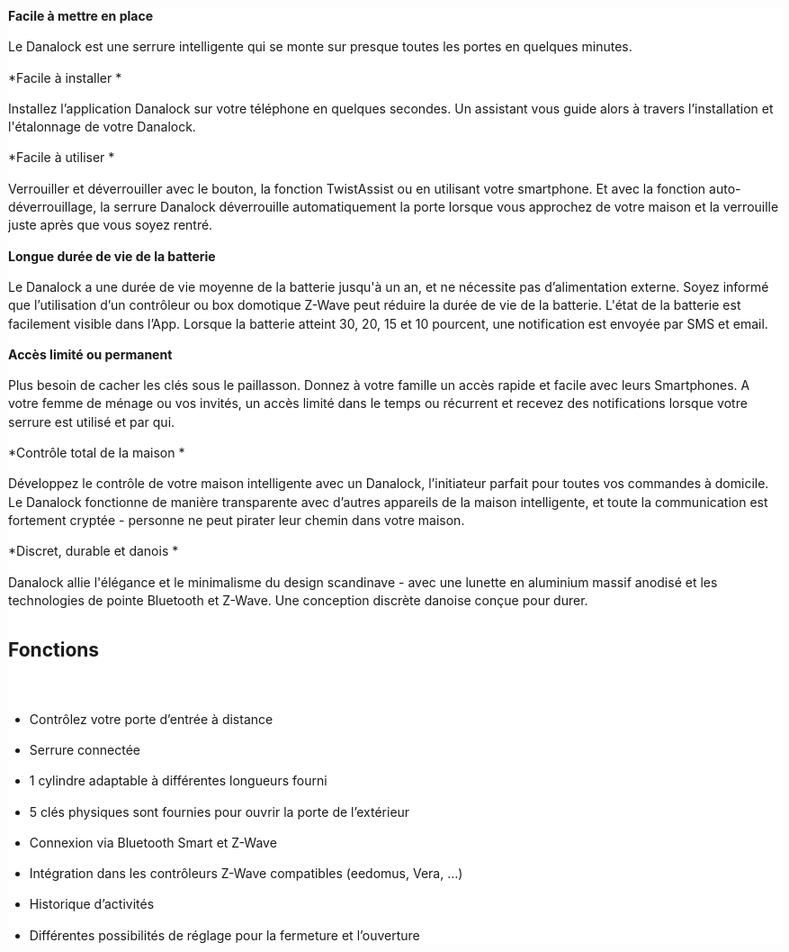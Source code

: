 **Facile à mettre en place**

Le Danalock est une serrure intelligente qui se monte sur presque toutes les portes en quelques minutes.

\*Facile à installer \*

Installez l’application Danalock sur votre téléphone en quelques secondes. Un assistant vous guide alors à travers l’installation et l'étalonnage de votre Danalock.

\*Facile à utiliser \*

Verrouiller et déverrouiller avec le bouton, la fonction TwistAssist ou en utilisant votre smartphone. Et avec la fonction auto-déverrouillage, la serrure Danalock déverrouille automatiquement la porte lorsque vous approchez de votre maison et la verrouille juste après que vous soyez rentré.

**Longue durée de vie de la batterie**

Le Danalock a une durée de vie moyenne de la batterie jusqu'à un an, et ne nécessite pas d’alimentation externe. Soyez informé que l’utilisation d’un contrôleur ou box domotique Z-Wave peut réduire la durée de vie de la batterie. L'état de la batterie est facilement visible dans l’App. Lorsque la batterie atteint 30, 20, 15 et 10 pourcent, une notification est envoyée par SMS et email.

**Accès limité ou permanent**

Plus besoin de cacher les clés sous le paillasson. Donnez à votre famille un accès rapide et facile avec leurs Smartphones. A votre femme de ménage ou vos invités, un accès limité dans le temps ou récurrent et recevez des notifications lorsque votre serrure est utilisé et par qui.

\*Contrôle total de la maison \*

Développez le contrôle de votre maison intelligente avec un Danalock, l’initiateur parfait pour toutes vos commandes à domicile. Le Danalock fonctionne de manière transparente avec d’autres appareils de la maison intelligente, et toute la communication est fortement cryptée - personne ne peut pirater leur chemin dans votre maison.

\*Discret, durable et danois \*

Danalock allie l'élégance et le minimalisme du design scandinave - avec une lunette en aluminium massif anodisé et les technologies de pointe Bluetooth et Z-Wave. Une conception discrète danoise conçue pour durer.  

Fonctions
---------

 

-   Contrôlez votre porte d’entrée à distance

-   Serrure connectée

-   1 cylindre adaptable à différentes longueurs fourni

-   5 clés physiques sont fournies pour ouvrir la porte de l’extérieur

-   Connexion via Bluetooth Smart et Z-Wave

-   Intégration dans les contrôleurs Z-Wave compatibles (eedomus, Vera, …)

-   Historique d’activités

-   Différentes possibilités de réglage pour la fermeture et l’ouverture
